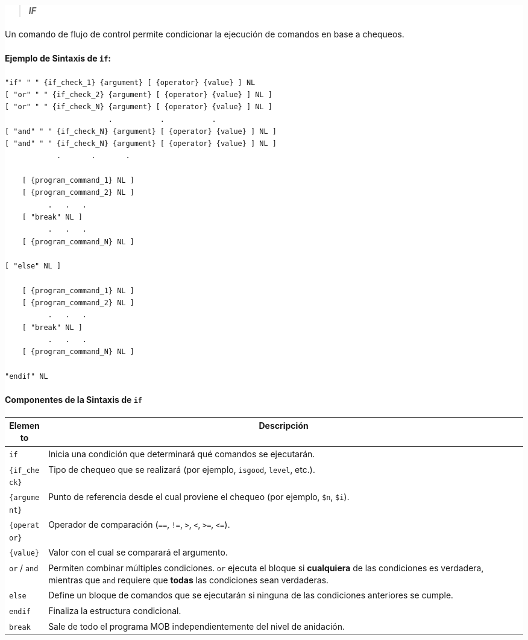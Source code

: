 
> #### ***IF***
Un comando de flujo de control permite condicionar la ejecución de comandos en base a chequeos.

#### Ejemplo de Sintaxis de `if`:
```plaintext
"if" " " {if_check_1} {argument} [ {operator} {value} ] NL
[ "or" " " {if_check_2} {argument} [ {operator} {value} ] NL ]
[ "or" " " {if_check_N} {argument} [ {operator} {value} ] NL ]
                        .           .           .
[ "and" " " {if_check_N} {argument} [ {operator} {value} ] NL ]
[ "and" " " {if_check_N} {argument} [ {operator} {value} ] NL ]
			.	    .		.

	[ {program_command_1} NL ]
	[ {program_command_2} NL ]
	      .   .   .
	[ "break" NL ]
	      .   .   .
	[ {program_command_N} NL ]

[ "else" NL ]

	[ {program_command_1} NL ]
	[ {program_command_2} NL ]
	      .   .   .
	[ "break" NL ]
	      .   .   .
	[ {program_command_N} NL ]

"endif" NL
```
#### Componentes de la Sintaxis de `if`

| Elemento        | Descripción                                                                                                          |
|-----------------|----------------------------------------------------------------------------------------------------------------------|
| `if`            | Inicia una condición que determinará qué comandos se ejecutarán.                                                    |
| `{if_check}`    | Tipo de chequeo que se realizará (por ejemplo, `isgood`, `level`, etc.).                                           |
| `{argument}`    | Punto de referencia desde el cual proviene el chequeo (por ejemplo, `$n`, `$i`).                                     |
| `{operator}`    | Operador de comparación (`==`, `!=`, `>`, `<`, `>=`, `<=`).                                                        |
| `{value}`       | Valor con el cual se comparará el argumento.                                                                       |
| `or` / `and`    | Permiten combinar múltiples condiciones. `or` ejecuta el bloque si **cualquiera** de las condiciones es verdadera, mientras que `and` requiere que **todas** las condiciones sean verdaderas. |
| `else`          | Define un bloque de comandos que se ejecutarán si ninguna de las condiciones anteriores se cumple.                    |
| `endif`         | Finaliza la estructura condicional.                                                                                  |
| `break`		  | Sale de todo el programa MOB independientemente del nivel de anidación.									            |
